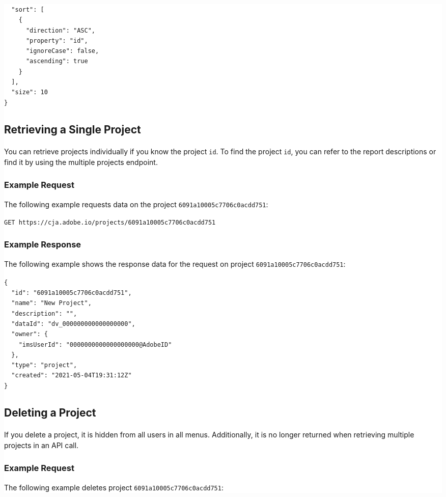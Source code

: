 ```
  "sort": [
    {
      "direction": "ASC",
      "property": "id",
      "ignoreCase": false,
      "ascending": true
    }
  ],
  "size": 10
}

```

## Retrieving a Single Project

You can retrieve projects individually if you know the project `id`. To find the project `id`, you can refer to the report descriptions or find it by using the multiple projects endpoint.

### Example Request

The following example requests data on the project `6091a10005c7706c0acdd751`:

`GET https://cja.adobe.io/projects/6091a10005c7706c0acdd751`

### Example Response

The following example shows the response data for the request on project `6091a10005c7706c0acdd751`:

```
{
  "id": "6091a10005c7706c0acdd751",
  "name": "New Project",
  "description": "",
  "dataId": "dv_000000000000000000",
  "owner": {
    "imsUserId": "0000000000000000000@AdobeID"
  },
  "type": "project",
  "created": "2021-05-04T19:31:12Z"
}
```

## Deleting a Project

If you delete a project, it is hidden from all users in all menus. Additionally, it is no longer returned when retrieving multiple projects in an API call.

### Example Request

The following example deletes project `6091a10005c7706c0acdd751`:
